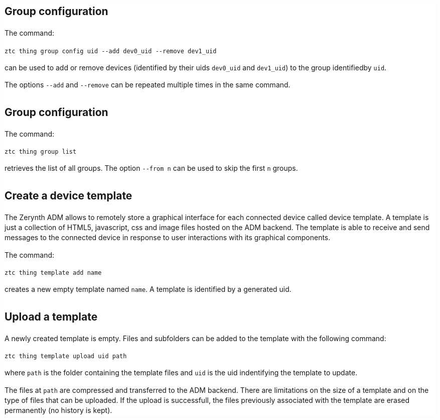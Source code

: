 ## Group configuration

The command:

```
ztc thing group config uid --add dev0_uid --remove dev1_uid
```

can be used to add or remove devices (identified by their uids `dev0_uid` and `dev1_uid`) to the group identifiedby `uid`.

The options `--add` and `--remove` can be repeated multiple times in the same command.

## Group configuration

The command:

```
ztc thing group list
```

retrieves the list of all groups. The option `--from n` can be used to skip the first `n` groups.

## Create a device template

The Zerynth ADM allows to remotely store a graphical interface for each connected device called device template.
A template is just a collection of HTML5, javascript, css and image files hosted on the ADM backend. The template is
able to receive and send messages to the connected device in response to user interactions with its graphical components.

The command:

```
ztc thing template add name
```

creates a new empty template named `name`. A template is identified by a generated uid.

## Upload a template

A newly created template is empty. Files and subfolders can be added to the template with the following command:

```
ztc thing template upload uid path
```

where `path` is the folder containing the template files and `uid` is the uid indentifying the template to update.

The files at `path` are compressed and transferred to the ADM backend. There are limitations on the size of a template and on the type of files
that can be uploaded. If the upload is successfull, the files previously associated with the template are erased permanently (no history is kept).
